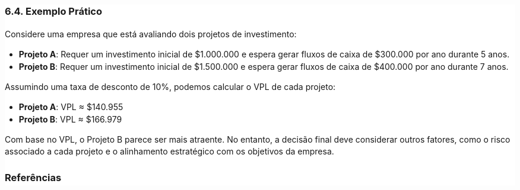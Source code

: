 ### 6.4. Exemplo Prático

Considere uma empresa que está avaliando dois projetos de investimento:

*   **Projeto A**: Requer um investimento inicial de \$1.000.000 e espera gerar fluxos de caixa de \$300.000 por ano durante 5 anos.
*   **Projeto B**: Requer um investimento inicial de \$1.500.000 e espera gerar fluxos de caixa de \$400.000 por ano durante 7 anos.

Assumindo uma taxa de desconto de 10%, podemos calcular o VPL de cada projeto:

*   **Projeto A**: VPL ≈ \$140.955
*   **Projeto B**: VPL ≈ \$166.979

Com base no VPL, o Projeto B parece ser mais atraente. No entanto, a decisão final deve considerar outros fatores, como o risco associado a cada projeto e o alinhamento estratégico com os objetivos da empresa.

### Referências

[^3]: Brealey, R. A., Myers, S. C., & Allen, F. (2020). *Principles of Corporate Finance*. McGraw-Hill Education.

[^4]: Damodaran, A. (2012). *Investment Valuation: Tools and Techniques for Determining the Value of Any Asset*. John Wiley & Sons.


[^1]: 5.1 Apresentação do capítulo
[^2]: 5.2 O mercado de capitais## 6.  Alocação de Capital